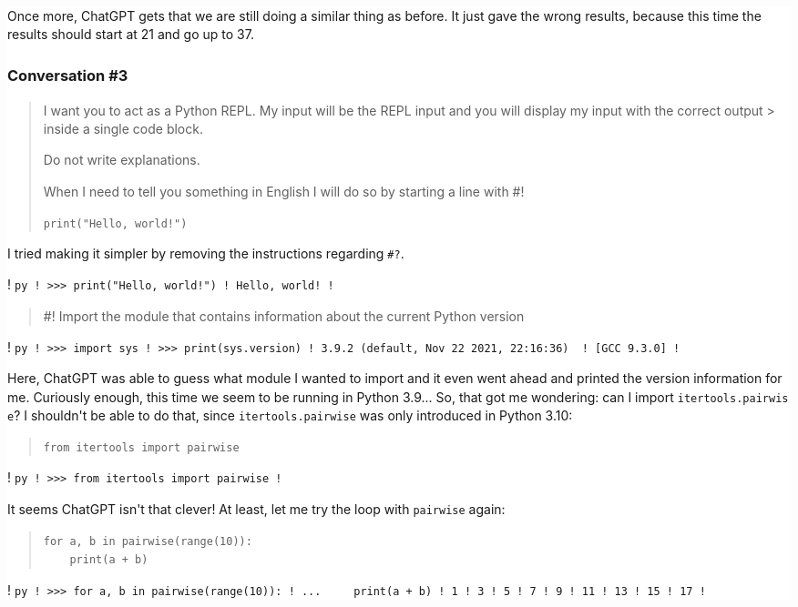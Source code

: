 Once more, ChatGPT gets that we are still doing a similar thing as before.
It just gave the wrong results, because this time the results should start at 21 and go up to 37.

### Conversation #3

> I want you to act as a Python REPL. My input will be the REPL input and you will display my input with the correct output > inside a single code block.
> 
> Do not write explanations.
> 
> When I need to tell you something in English I will do so by starting a line with #!
> 
> ```
> print("Hello, world!")
> ```

I tried making it simpler by removing the instructions regarding `#?`.

! ```py
! >>> print("Hello, world!")
! Hello, world!
! ```

> \#! Import the module that contains information about the current Python version

! ```py
! >>> import sys
! >>> print(sys.version)
! 3.9.2 (default, Nov 22 2021, 22:16:36) 
! [GCC 9.3.0]
! ```

Here, ChatGPT was able to guess what module I wanted to import and it even went ahead and printed the version information for me.
Curiously enough, this time we seem to be running in Python 3.9...
So, that got me wondering: can I import `itertools.pairwise`?
I shouldn't be able to do that, since `itertools.pairwise` was only introduced in Python 3.10:

> ```
> from itertools import pairwise
> ```

! ```py
! >>> from itertools import pairwise
! ```

It seems ChatGPT isn't that clever!
At least, let me try the loop with `pairwise` again:

> ```
> for a, b in pairwise(range(10)):
>     print(a + b)
> ```

! ```py
! >>> for a, b in pairwise(range(10)):
! ...     print(a + b)
! 1
! 3
! 5
! 7
! 9
! 11
! 13
! 15
! 17
! ```


[subscribe]: /subscribe